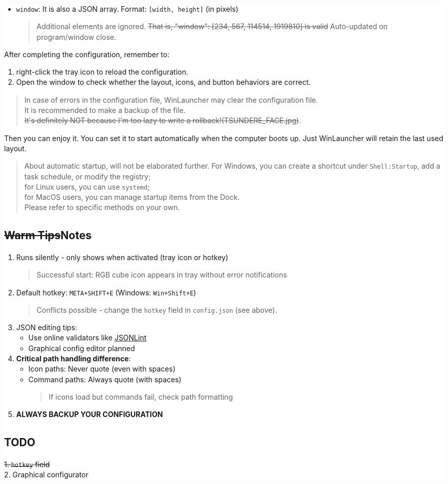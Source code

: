 - `window`: It is also a JSON array. Format: `[width, height]` (in pixels)
  > Additional elements are ignored. ~~That is, "window": [234, 567, 114514, 1919810] is valid~~
  > Auto-updated on program/window close. 

After completing the configuration, remember to:
1. right-click the tray icon to reload the configuration.
2. Open the window to check whether the layout, icons, and button behaviors are correct.  
  > In case of errors in the configuration file, WinLauncher may clear the configuration file.   
  > It is recommended to make a backup of the file.  
  > ~~It's definitely NOT because I'm too lazy to write a rollback!(TSUNDERE_FACE.jpg)~~. 

Then you can enjoy it. You can set it to start automatically when the computer boots up. Just WinLauncher will retain the last used layout.
  > About automatic startup, will not be elaborated further.
  > For Windows, you can create a shortcut under `Shell:Startup`, add a task schedule, or modify the registry;  
  > for Linux users, you can use `systemd`;  
  > for MacOS users, you can manage startup items from the Dock.  
  > Please refer to specific methods on your own.  

## ~~Warm Tips~~Notes
1. Runs silently - only shows when activated (tray icon or hotkey)
   > Successful start: RGB cube icon appears in tray without error notifications
2. Default hotkey: `META+SHIFT+E` (Windows: `Win+Shift+E`)
   > Conflicts possible - change the `hotkey` field in `config.json` (see above).
3. JSON editing tips:
   - Use online validators like [JSONLint](https://jsonlint.com/)
   - Graphical config editor planned
4. **Critical path handling difference**:
   - Icon paths: Never quote (even with spaces)
   - Command paths: Always quote (with spaces)
     > If icons load but commands fail, check path formatting
5. **ALWAYS BACKUP YOUR CONFIGURATION**

## TODO
~~1. `hotkey` field~~  
2. Graphical configurator
